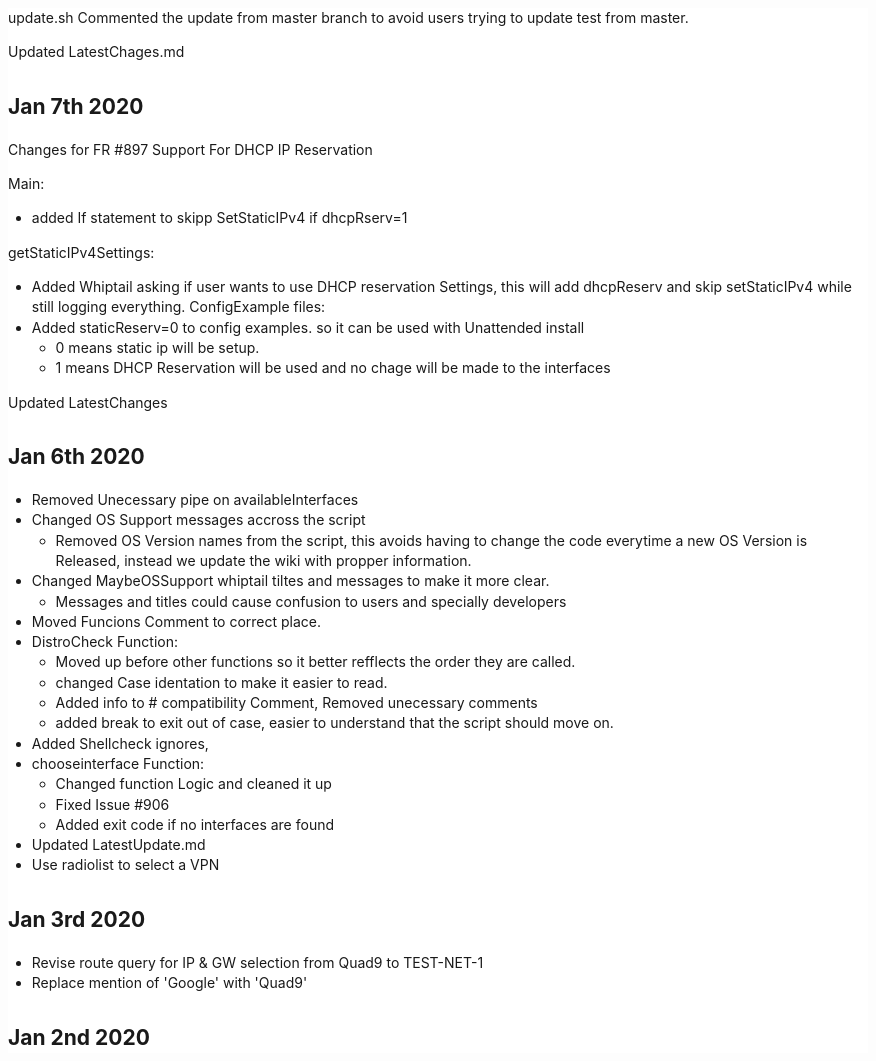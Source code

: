 update.sh
  Commented the update from master branch to avoid users trying to update test from master.


Updated LatestChages.md

## Jan 7th 2020

Changes for FR #897
Support For DHCP IP Reservation

Main:
  - added If statement to skipp SetStaticIPv4 if dhcpRserv=1

getStaticIPv4Settings:
  - Added Whiptail asking if user wants to use DHCP reservation Settings, this will add dhcpReserv and
    skip setStaticIPv4 while still logging everything.
ConfigExample files:
  - Added staticReserv=0 to config examples. so it can be used with Unattended install
    * 0 means static ip will be setup.
    * 1 means DHCP Reservation will be used and no chage will be made to the interfaces


Updated LatestChanges

## Jan 6th 2020

* Removed Unecessary pipe on availableInterfaces
* Changed OS Support messages accross the script
  - Removed OS Version names from the script, this avoids having to change the code everytime a new OS Version is Released, instead we update the wiki with propper information.
* Changed MaybeOSSupport whiptail tiltes and messages to make it more clear.
  - Messages and titles could cause confusion to users and specially developers
* Moved Funcions Comment to correct place.
* DistroCheck Function:
  - Moved up before other functions so it better refflects the order they are called.
  - changed Case identation to make it easier to read.
  - Added info to # compatibility Comment, Removed unecessary comments
  - added break to exit out of case, easier to understand that the script should move on.
* Added Shellcheck ignores,
* chooseinterface Function:
  - Changed function Logic and cleaned it up
  - Fixed Issue #906
  - Added exit code if no interfaces are found
* Updated LatestUpdate.md
* Use radiolist to select a VPN

## Jan 3rd 2020

- Revise route query for IP & GW selection from Quad9 to TEST-NET-1
- Replace mention of 'Google' with 'Quad9'

## Jan 2nd 2020

